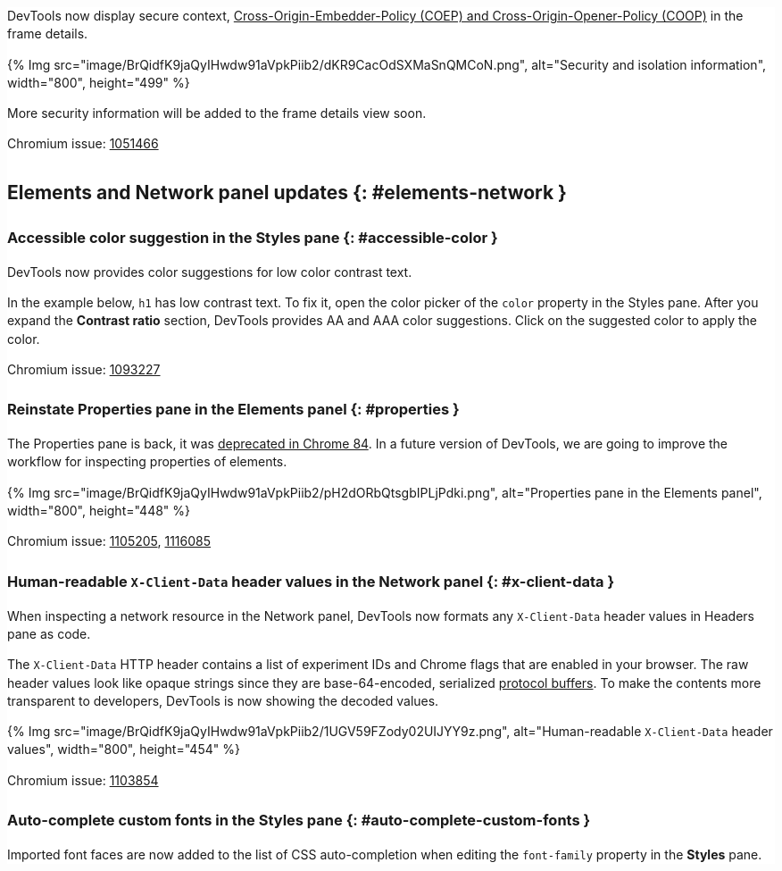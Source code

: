 DevTools now display secure context, [Cross-Origin-Embedder-Policy (COEP) and
Cross-Origin-Opener-Policy (COOP)][28] in the frame details.

{% Img src="image/BrQidfK9jaQyIHwdw91aVpkPiib2/dKR9CacOdSXMaSnQMCoN.png", alt="Security and isolation information", width="800", height="499" %}

More security information will be added to the frame details view soon.

Chromium issue: [1051466][29]

## Elements and Network panel updates {: #elements-network }

### Accessible color suggestion in the Styles pane {: #accessible-color }

DevTools now provides color suggestions for low color contrast text.

In the example below, `h1` has low contrast text. To fix it, open the color picker of the `color`
property in the Styles pane. After you expand the **Contrast ratio** section, DevTools provides AA
and AAA color suggestions. Click on the suggested color to apply the color.

Chromium issue: [1093227][30]

### Reinstate **Properties** pane in the Elements panel {: #properties }

The Properties pane is back, it was [deprecated in Chrome 84][31]. In a future version of DevTools,
we are going to improve the workflow for inspecting properties of elements.

{% Img src="image/BrQidfK9jaQyIHwdw91aVpkPiib2/pH2dORbQtsgbIPLjPdki.png", alt="Properties pane in the Elements panel", width="800", height="448" %}

Chromium issue: [1105205][32], [1116085][33]

### Human-readable `X-Client-Data` header values in the Network panel {: #x-client-data }

When inspecting a network resource in the Network panel, DevTools now formats any `X-Client-Data`
header values in Headers pane as code.

The `X-Client-Data` HTTP header contains a list of experiment IDs and Chrome flags that are enabled
in your browser. The raw header values look like opaque strings since they are base-64-encoded,
serialized [protocol buffers][34]. To make the contents more transparent to developers, DevTools is
now showing the decoded values.

{% Img src="image/BrQidfK9jaQyIHwdw91aVpkPiib2/1UGV59FZody02UIJYY9z.png", alt="Human-readable `X-Client-Data` header values", width="800", height="454" %}

Chromium issue: [1103854][35]

### Auto-complete custom fonts in the Styles pane {: #auto-complete-custom-fonts }

Imported font faces are now added to the list of CSS auto-completion when editing the `font-family`
property in the **Styles** pane.


[2]: /web/tools/chrome-devtools/media-panel
[3]: https://crbug.com/1018414
[4]: https://crbug.com/1100253
[5]: https://crbug.com/1096481
[6]: https://crbug.com/1068116
[7]: https://crbug.com/1080589
[8]: /web/tools/chrome-devtools/evaluate-performance/reference#rendering
[9]: https://crbug.com/384968
[10]: https://web.dev/idle-detection
[11]: /web/tools/chrome-devtools/customize#drawer
[12]: https://crbug.com/1090802
[13]: chrome://flags/#enable-experimental-web-platform-features
[14]: https://drafts.csswg.org/mediaqueries-5/#descdef-media-prefers-reduced-data
[15]: https://crbug.com/1096068
[16]: https://v8.dev/features/logical-assignment
[17]: https://v8.dev/features/numeric-separators
[18]: https://crbug.com/1086817
[19]: https://crbug.com/1080569
[20]: https://github.com/GoogleChrome/lighthouse/releases/tag/v6.2.0
[21]: https://web.dev/non-composited-animations/
[22]: https://crbug.com/772558
[23]: https://crbug.com/807440
[24]: /web/tools/chrome-devtools/coverage
[25]: https://crbug.com/1090802
[26]: https://crbug.com/1093247
[27]: https://crbug.com/1107766
[28]: https://web.dev/coop-coep/
[29]: https://crbug.com/1051466
[30]: https://crbug.com/1093227
[31]: /web/updates/2020/05/devtools#properties
[32]: https://crbug.com/1105205
[33]: https://crbug.com/1116085
[34]: /protocol-buffers
[35]: https://crbug.com/1103854
[36]: https://crbug.com/1106221
[37]: https://crbug.com/997694
[38]: https://crbug.com/1067184